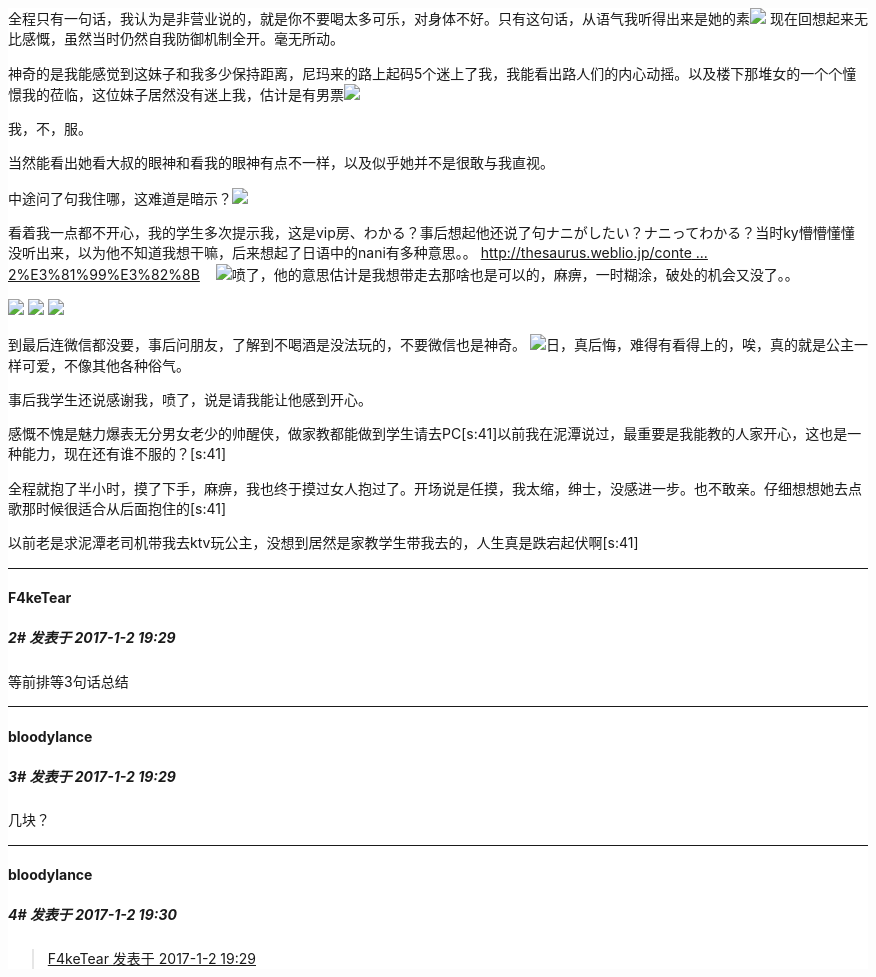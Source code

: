 全程只有一句话，我认为是非营业说的，就是你不要喝太多可乐，对身体不好。只有这句话，从语气我听得出来是她的素<img src="https://static.saraba1st.com/image/smiley/face/11.gif" referrerpolicy="no-referrer"> 现在回想起来无比感慨，虽然当时仍然自我防御机制全开。毫无所动。

神奇的是我能感觉到这妹子和我多少保持距离，尼玛来的路上起码5个迷上了我，我能看出路人们的内心动摇。以及楼下那堆女的一个个憧憬我的莅临，这位妹子居然没有迷上我，估计是有男票<img src="https://static.saraba1st.com/image/smiley/face/11.gif" referrerpolicy="no-referrer">

我，不，服。

当然能看出她看大叔的眼神和看我的眼神有点不一样，以及似乎她并不是很敢与我直视。

中途问了句我住哪，这难道是暗示？<img src="https://static.saraba1st.com/image/smiley/face/11.gif" referrerpolicy="no-referrer">

看着我一点都不开心，我的学生多次提示我，这是vip房、わかる？事后想起他还说了句ナニがしたい？ナニってわかる？当时ky懵懵懂懂没听出来，以为他不知道我想干嘛，后来想起了日语中的nani有多种意思。。
[http://thesaurus.weblio.jp/conte ... 2%E3%81%99%E3%82%8B](http://thesaurus.weblio.jp/content/%E3%83%8A%E3%83%8B%E3%82%92%E3%81%99%E3%82%8B)    <img src="https://static.saraba1st.com/image/smiley/face/11.gif" referrerpolicy="no-referrer">喷了，他的意思估计是我想带走去那啥也是可以的，麻痹，一时糊涂，破处的机会又没了。。

<img src="http://ww2.sinaimg.cn/mw690/006yXUImgw1fbchrj5qphj31kw2t41cm.jpg" referrerpolicy="no-referrer">
<img src="http://ww4.sinaimg.cn/mw690/006yXUImgw1fbchrmcuy3j31kw2t4h4w.jpg" referrerpolicy="no-referrer">
<img src="http://ww2.sinaimg.cn/mw690/006yXUImgw1fbchrnu9v9j31kw2t41kx.jpg" referrerpolicy="no-referrer">

到最后连微信都没要，事后问朋友，了解到不喝酒是没法玩的，不要微信也是神奇。
<img src="https://static.saraba1st.com/image/smiley/face/11.gif" referrerpolicy="no-referrer">日，真后悔，难得有看得上的，唉，真的就是公主一样可爱，不像其他各种俗气。

事后我学生还说感谢我，喷了，说是请我能让他感到开心。

感慨不愧是魅力爆表无分男女老少的帅醒侠，做家教都能做到学生请去PC[s:41]以前我在泥潭说过，最重要是我能教的人家开心，这也是一种能力，现在还有谁不服的？[s:41]

全程就抱了半小时，摸了下手，麻痹，我也终于摸过女人抱过了。开场说是任摸，我太缩，绅士，没感进一步。也不敢亲。仔细想想她去点歌那时候很适合从后面抱住的[s:41]

以前老是求泥潭老司机带我去ktv玩公主，没想到居然是家教学生带我去的，人生真是跌宕起伏啊[s:41]


*****

####  F4keTear  
##### 2#       发表于 2017-1-2 19:29


等前排等3句话总结


*****

####  bloodylance  
##### 3#       发表于 2017-1-2 19:29


几块？


*****

####  bloodylance  
##### 4#       发表于 2017-1-2 19:30


<blockquote><a href="httphttps://bbs.saraba1st.com/2b/forum.php?mod=redirect&amp;goto=findpost&amp;pid=34677563&amp;ptid=1359806" target="_blank">F4keTear 发表于 2017-1-2 19:29</a>
